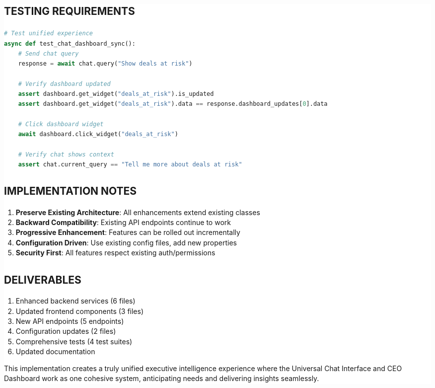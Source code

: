 ## TESTING REQUIREMENTS

```python
# Test unified experience
async def test_chat_dashboard_sync():
    # Send chat query
    response = await chat.query("Show deals at risk")
    
    # Verify dashboard updated
    assert dashboard.get_widget("deals_at_risk").is_updated
    assert dashboard.get_widget("deals_at_risk").data == response.dashboard_updates[0].data
    
    # Click dashboard widget
    await dashboard.click_widget("deals_at_risk")
    
    # Verify chat shows context
    assert chat.current_query == "Tell me more about deals at risk"
```

## IMPLEMENTATION NOTES

1. **Preserve Existing Architecture**: All enhancements extend existing classes
2. **Backward Compatibility**: Existing API endpoints continue to work
3. **Progressive Enhancement**: Features can be rolled out incrementally
4. **Configuration Driven**: Use existing config files, add new properties
5. **Security First**: All features respect existing auth/permissions

## DELIVERABLES

1. Enhanced backend services (6 files)
2. Updated frontend components (3 files)
3. New API endpoints (5 endpoints)
4. Configuration updates (2 files)
5. Comprehensive tests (4 test suites)
6. Updated documentation

This implementation creates a truly unified executive intelligence experience where the Universal Chat Interface and CEO Dashboard work as one cohesive system, anticipating needs and delivering insights seamlessly. 